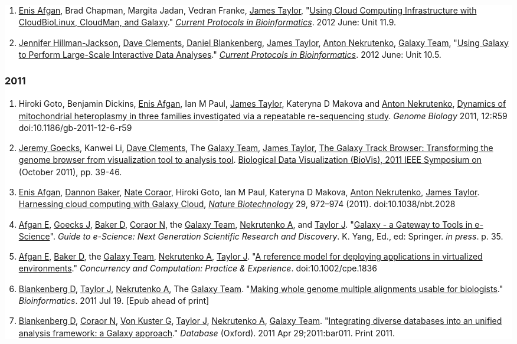1. [Enis Afgan](/src/people/enis-afgan/index.md), Brad Chapman, Margita Jadan, Vedran Franke, [James Taylor](/src/people/james-taylor/index.md), "[Using Cloud Computing Infrastructure with CloudBioLinux, CloudMan, and Galaxy](http://cda.currentprotocols.com/WileyCDA/CPUnit/refId-bi1109.html)."  *[Current Protocols in Bioinformatics](http://onlinelibrary.wiley.com/book/10.1002/0471250953)*. 2012 June: Unit 11.9.

1. [Jennifer Hillman-Jackson](/src/people/jennifer-jackson/index.md), [Dave Clements](/src/people/dave-clements/index.md), [Daniel Blankenberg](/src/people/dan/index.md), [James Taylor](/src/people/james-taylor/index.md), [Anton Nekrutenko](/src/people/anton/index.md), [Galaxy Team](/src/galaxy-team/index.md), "[Using Galaxy to Perform Large-Scale Interactive Data Analyses](http://cda.currentprotocols.com/WileyCDA/CPUnit/refId-bi1005.html)."  *[Current Protocols in Bioinformatics](http://onlinelibrary.wiley.com/book/10.1002/0471250953)*. 2012 June: Unit 10.5.

### 2011
 
1. Hiroki Goto, Benjamin Dickins, [Enis Afgan](/src/people/enis-afgan/index.md), Ian M Paul, [James Taylor](/src/people/james-taylor/index.md), Kateryna D Makova and [Anton Nekrutenko](/src/people/anton/index.md), [Dynamics of mitochondrial heteroplasmy in three families investigated via a repeatable re-sequencing study](http://genomebiology.com/2011/12/6/r59). *Genome Biology* 2011, 12:R59  doi:10.1186/gb-2011-12-6-r59

1. [Jeremy Goecks](/src/people/jeremy-goecks/index.md), Kanwei Li, [Dave Clements](/src/people/dave-clements/index.md), The [Galaxy Team](/src/galaxy-team/index.md), [James Taylor](/src/people/james-taylor/index.md), [The Galaxy Track Browser: Transforming the genome browser from visualization tool to analysis tool](http://ieeexplore.ieee.org/xpl/freeabs_all.jsp?arnumber=6094046). [Biological Data Visualization (BioVis), 2011 IEEE Symposium on](http://www.biovis.net/) (October 2011), pp. 39-46. 

1. [Enis Afgan](/src/people/enis-afgan/index.md), [Dannon Baker](/src/people/dannon-baker/index.md), [Nate Coraor](/src/people/nate/index.md), Hiroki Goto, Ian M Paul, Kateryna D Makova, [Anton Nekrutenko](/src/people/anton/index.md), [James Taylor](/src/people/james-taylor/index.md).  [Harnessing cloud computing with Galaxy Cloud](http://www.nature.com/nbt/journal/v29/n11/full/nbt.2028.html), *[Nature Biotechnology](http://www.nature.com/nbt/index.html)* 29, 972–974 (2011).  doi:10.1038/nbt.2028 

1. [Afgan E](/src/people/enis-afgan/index.md), [Goecks J](/src/people/jeremy-goecks/index.md), [Baker D](/src/people/dannon-baker/index.md), [Coraor N](/src/people/nate/index.md), the [Galaxy Team](/src/galaxy-team/index.md), [Nekrutenko A](/src/people/anton/index.md), and [Taylor J](/src/people/james-taylor/index.md). "[Galaxy - a Gateway to Tools in e-Science](https://depot.galaxyproject.org/hub/attachments/documents/papers/Galaxy_eScienceGateway.pdf)". *Guide to e-Science: Next Generation Scientific Research and Discovery*. K. Yang, Ed., ed: Springer. *in press*. p. 35.

1. [Afgan E](/src/people/enis-afgan/index.md), [Baker D](/src/people/dannon-baker/index.md), the [Galaxy Team](/src/galaxy-team/index.md), [Nekrutenko A](/src/people/anton/index.md), [Taylor J](/src/people/james-taylor/index.md). "[A reference model for deploying applications in virtualized environments](http://onlinelibrary.wiley.com/doi/10.1002/cpe.1836/full)." *Concurrency and Computation: Practice & Experience*. doi:10.1002/cpe.1836 

1. [Blankenberg D](/src/people/dan/index.md), [Taylor J](/src/people/james-taylor/index.md), [Nekrutenko A](/src/people/anton/index.md), The [Galaxy Team](/src/galaxy-team/index.md). "[Making whole genome multiple alignments usable for biologists](http://www.ncbi.nlm.nih.gov/pubmed/21775304)." *Bioinformatics*. 2011 Jul 19. [Epub ahead of print]

1. [Blankenberg D](/src/people/dan/index.md), [Coraor N](/src/people/nate/index.md), [Von Kuster G](/src/people/greg_vonkuster/index.md), [Taylor J](/src/people/james-taylor/index.md), [Nekrutenko A](/src/people/anton/index.md), [Galaxy Team](/src/galaxy-team/index.md). "[Integrating diverse databases into an unified analysis framework: a Galaxy approach](http://www.ncbi.nlm.nih.gov/pubmed/21531983)." *Database* (Oxford). 2011 Apr 29;2011:bar011. Print 2011.
